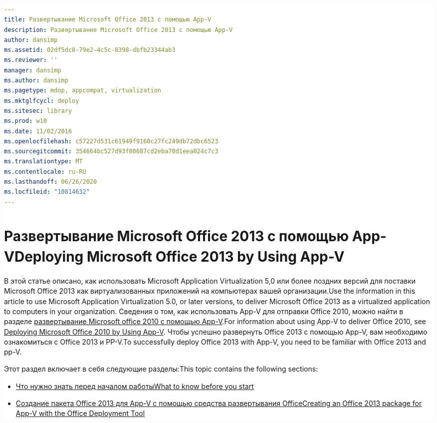 ```yaml
---
title: Развертывание Microsoft Office 2013 с помощью App-V
description: Развертывание Microsoft Office 2013 с помощью App-V
author: dansimp
ms.assetid: 02df5dc8-79e2-4c5c-8398-dbfb23344ab3
ms.reviewer: ''
manager: dansimp
ms.author: dansimp
ms.pagetype: mdop, appcompat, virtualization
ms.mktglfcycl: deploy
ms.sitesec: library
ms.prod: w10
ms.date: 11/02/2016
ms.openlocfilehash: c57227d531c61949f9160c27fc249db72dbc6523
ms.sourcegitcommit: 354664bc527d93f80687cd2eba70d1eea024c7c3
ms.translationtype: MT
ms.contentlocale: ru-RU
ms.lasthandoff: 06/26/2020
ms.locfileid: "10814632"
---
```

# <span data-ttu-id="ee6d9-103">Развертывание Microsoft Office 2013 с помощью App-V</span><span class="sxs-lookup"><span data-stu-id="ee6d9-103">Deploying Microsoft Office 2013 by Using App-V</span></span>


<span data-ttu-id="ee6d9-104">В этой статье описано, как использовать Microsoft Application Virtualization 5,0 или более поздних версий для поставки Microsoft Office 2013 как виртуализованных приложений на компьютерах вашей организации.</span><span class="sxs-lookup"><span data-stu-id="ee6d9-104">Use the information in this article to use Microsoft Application Virtualization 5.0, or later versions, to deliver Microsoft Office 2013 as a virtualized application to computers in your organization.</span></span> <span data-ttu-id="ee6d9-105">Сведения о том, как использовать App-V для отправки Office 2010, можно найти в разделе [развертывание Microsoft office 2010 с помощью App-V](deploying-microsoft-office-2010-by-using-app-v.md).</span><span class="sxs-lookup"><span data-stu-id="ee6d9-105">For information about using App-V to deliver Office 2010, see [Deploying Microsoft Office 2010 by Using App-V](deploying-microsoft-office-2010-by-using-app-v.md).</span></span> <span data-ttu-id="ee6d9-106">Чтобы успешно развернуть Office 2013 с помощью App-V, вам необходимо ознакомиться с Office 2013 и PP-V.</span><span class="sxs-lookup"><span data-stu-id="ee6d9-106">To successfully deploy Office 2013 with App-V, you need to be familiar with Office 2013 and pp-V.</span></span>

<span data-ttu-id="ee6d9-107">Этот раздел включает в себя следующие разделы:</span><span class="sxs-lookup"><span data-stu-id="ee6d9-107">This topic contains the following sections:</span></span>

-   [<span data-ttu-id="ee6d9-108">Что нужно знать перед началом работы</span><span class="sxs-lookup"><span data-stu-id="ee6d9-108">What to know before you start</span></span>](#bkmk-before-you-start)

-   [<span data-ttu-id="ee6d9-109">Создание пакета Office 2013 для App-V с помощью средства развертывания Office</span><span class="sxs-lookup"><span data-stu-id="ee6d9-109">Creating an Office 2013 package for App-V with the Office Deployment Tool</span></span>](#bkmk-create-office-pkg)
